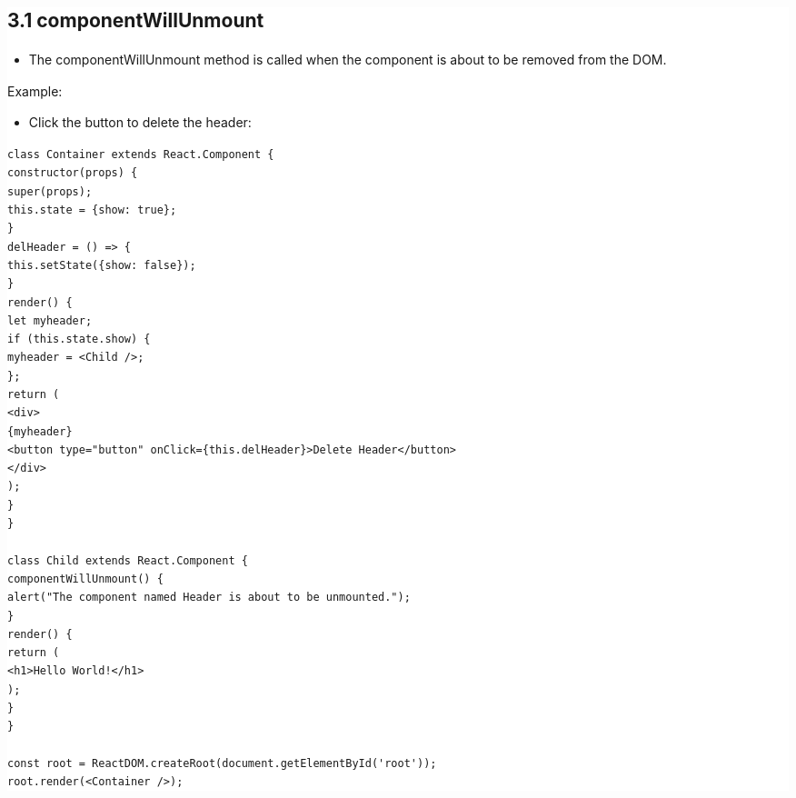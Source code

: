 ## 3.1 componentWillUnmount

- The componentWillUnmount method is called when the component is about to be removed from the DOM.

Example:

- Click the button to delete the header:

```
class Container extends React.Component {
constructor(props) {
super(props);
this.state = {show: true};
}
delHeader = () => {
this.setState({show: false});
}
render() {
let myheader;
if (this.state.show) {
myheader = <Child />;
};
return (
<div>
{myheader}
<button type="button" onClick={this.delHeader}>Delete Header</button>
</div>
);
}
}

class Child extends React.Component {
componentWillUnmount() {
alert("The component named Header is about to be unmounted.");
}
render() {
return (
<h1>Hello World!</h1>
);
}
}

const root = ReactDOM.createRoot(document.getElementById('root'));
root.render(<Container />);
```

